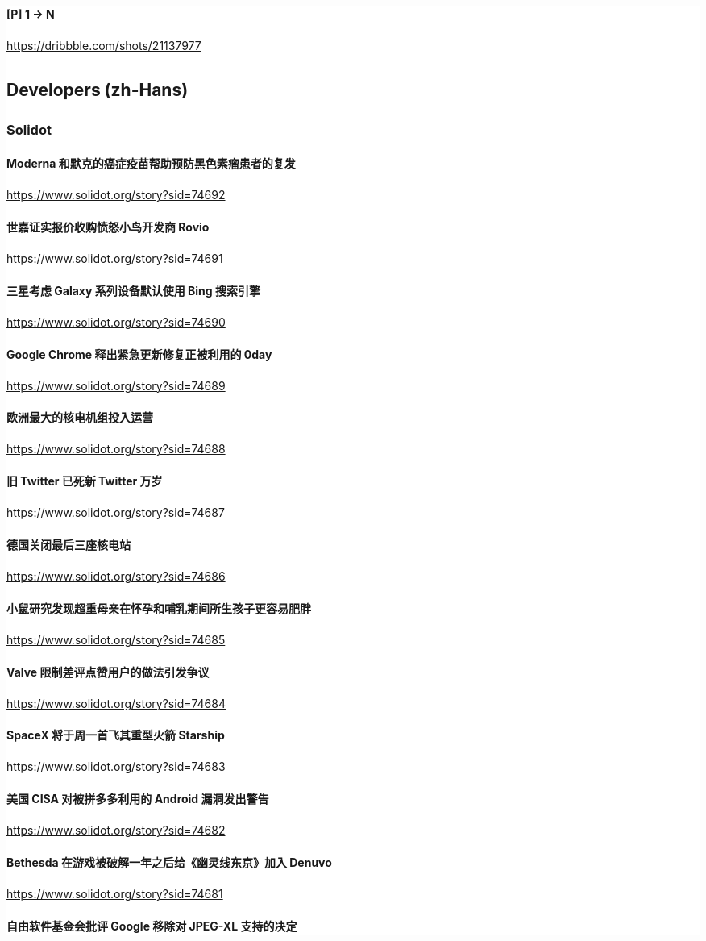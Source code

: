 #### \[P\] 1 → N

https://dribbble.com/shots/21137977

## Developers (zh-Hans)

### Solidot

#### Moderna 和默克的癌症疫苗帮助预防黑色素瘤患者的复发

https://www.solidot.org/story?sid=74692

#### 世嘉证实报价收购愤怒小鸟开发商 Rovio

https://www.solidot.org/story?sid=74691

#### 三星考虑 Galaxy 系列设备默认使用 Bing 搜索引擎

https://www.solidot.org/story?sid=74690

#### Google Chrome 释出紧急更新修复正被利用的 0day

https://www.solidot.org/story?sid=74689

#### 欧洲最大的核电机组投入运营

https://www.solidot.org/story?sid=74688

#### 旧 Twitter 已死新 Twitter 万岁

https://www.solidot.org/story?sid=74687

#### 德国关闭最后三座核电站

https://www.solidot.org/story?sid=74686

#### 小鼠研究发现超重母亲在怀孕和哺乳期间所生孩子更容易肥胖

https://www.solidot.org/story?sid=74685

#### Valve 限制差评点赞用户的做法引发争议

https://www.solidot.org/story?sid=74684

#### SpaceX 将于周一首飞其重型火箭 Starship

https://www.solidot.org/story?sid=74683

#### 美国 CISA 对被拼多多利用的 Android 漏洞发出警告

https://www.solidot.org/story?sid=74682

#### Bethesda 在游戏被破解一年之后给《幽灵线东京》加入 Denuvo

https://www.solidot.org/story?sid=74681

#### 自由软件基金会批评 Google 移除对 JPEG-XL 支持的决定 
